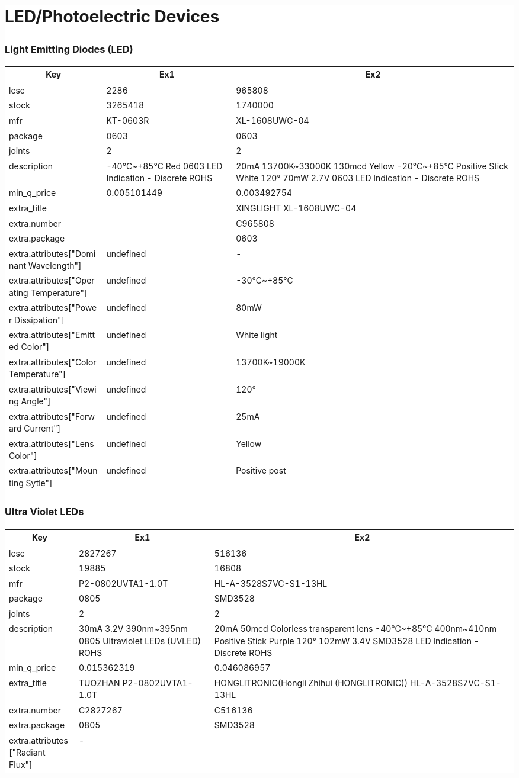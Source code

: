 # LED/Photoelectric Devices

### Light Emitting Diodes (LED)

| Key | Ex1 | Ex2 |
| --- | --- | --- |
| lcsc | 2286 | 965808 |
| stock | 3265418 | 1740000 |
| mfr | KT-0603R | XL-1608UWC-04 |
| package | 0603 | 0603 |
| joints | 2 | 2 |
| description | -40℃~+85℃ Red 0603 LED Indication - Discrete ROHS | 20mA 13700K~33000K 130mcd Yellow -20℃~+85℃ Positive Stick White 120° 70mW 2.7V 0603  LED Indication - Discrete ROHS |
| min_q_price | 0.005101449 | 0.003492754 |
| extra_title |  | XINGLIGHT XL-1608UWC-04 |
| extra.number |  | C965808 |
| extra.package |  | 0603 |
| extra.attributes["Dominant Wavelength"] | undefined | - |
| extra.attributes["Operating Temperature"] | undefined | -30℃~+85℃ |
| extra.attributes["Power Dissipation"] | undefined | 80mW |
| extra.attributes["Emitted Color"] | undefined | White light |
| extra.attributes["Color Temperature"] | undefined | 13700K~19000K |
| extra.attributes["Viewing Angle"] | undefined | 120° |
| extra.attributes["Forward Current"] | undefined | 25mA |
| extra.attributes["Lens Color"] | undefined | Yellow |
| extra.attributes["Mounting Sytle"] | undefined | Positive post |

### Ultra Violet LEDs

| Key | Ex1 | Ex2 |
| --- | --- | --- |
| lcsc | 2827267 | 516136 |
| stock | 19885 | 16808 |
| mfr | P2-0802UVTA1-1.0T | HL-A-3528S7VC-S1-13HL |
| package | 0805 | SMD3528 |
| joints | 2 | 2 |
| description | 30mA 3.2V 390nm~395nm 0805  Ultraviolet LEDs (UVLED) ROHS | 20mA 50mcd Colorless transparent lens -40℃~+85℃ 400nm~410nm Positive Stick Purple 120° 102mW 3.4V SMD3528 LED Indication - Discrete ROHS |
| min_q_price | 0.015362319 | 0.046086957 |
| extra_title | TUOZHAN P2-0802UVTA1-1.0T | HONGLITRONIC(Hongli Zhihui (HONGLITRONIC)) HL-A-3528S7VC-S1-13HL |
| extra.number | C2827267 | C516136 |
| extra.package | 0805 | SMD3528 |
| extra.attributes["Radiant Flux"] | - |  |